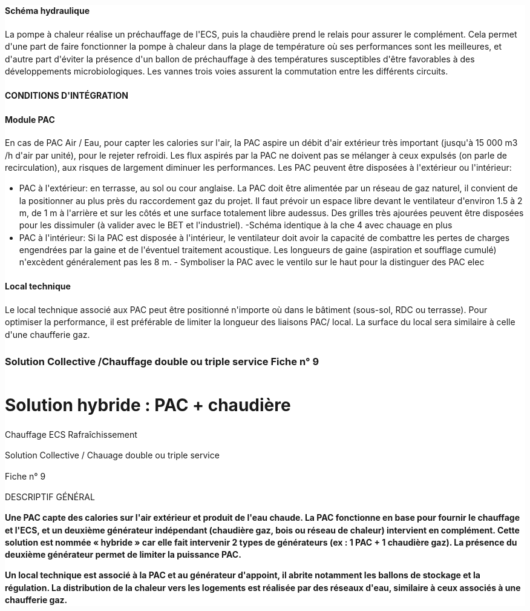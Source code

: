 #### **Schéma hydraulique**

La pompe à chaleur réalise un préchauffage de l'ECS, puis la chaudière prend le relais pour assurer le complément. Cela permet d'une part de faire fonctionner la pompe à chaleur dans la plage de température où ses performances sont les meilleures, et d'autre part d'éviter la présence d'un ballon de préchauffage à des températures susceptibles d'être favorables à des développements microbiologiques. Les vannes trois voies assurent la commutation entre les différents circuits.

#### CONDITIONS D'INTÉGRATION

#### **Module PAC**

En cas de PAC Air / Eau, pour capter les calories sur l'air, la PAC aspire un débit d'air extérieur très important (jusqu'à 15 000 m3 /h d'air par unité), pour le rejeter refroidi. Les flux aspirés par la PAC ne doivent pas se mélanger à ceux expulsés (on parle de recirculation), aux risques de largement diminuer les performances. Les PAC peuvent être disposées à l'extérieur ou l'intérieur:

- PAC à l'extérieur: en terrasse, au sol ou cour anglaise. La PAC doit être alimentée par un réseau de gaz naturel, il convient de la positionner au plus près du raccordement gaz du projet. Il faut prévoir un espace libre devant le ventilateur d'environ 1.5 à 2 m, de 1 m à l'arrière et sur les côtés et une surface totalement libre audessus. Des grilles très ajourées peuvent être disposées pour les dissimuler (à valider avec le BET et l'industriel). -Schéma identique à la che 4 avec chauage en plus
- PAC à l'intérieur: Si la PAC est disposée à l'intérieur, le ventilateur doit avoir la capacité de combattre les pertes de charges engendrées par la gaine et de l'éventuel traitement acoustique. Les longueurs de gaine (aspiration et soufflage cumulé) n'excèdent généralement pas les 8 m. - Symboliser la PAC avec le ventilo sur le haut pour la distinguer des PAC elec

#### **Local technique**

Le local technique associé aux PAC peut être positionné n'importe où dans le bâtiment (sous-sol, RDC ou terrasse). Pour optimiser la performance, il est préférable de limiter la longueur des liaisons PAC/ local. La surface du local sera similaire à celle d'une chaufferie gaz.

### <span id="page-25-0"></span>Solution Collective /Chauffage double ou triple service Fiche n° 9

# Solution hybride : PAC + chaudière

Chauffage ECS Rafraîchissement

Solution Collective / Chauage double ou triple service

Fiche n° 9

DESCRIPTIF GÉNÉRAL

**Une PAC capte des calories sur l'air extérieur et produit de l'eau chaude. La PAC fonctionne en base pour fournir le chauffage et l'ECS, et un deuxième générateur indépendant (chaudière gaz, bois ou réseau de chaleur) intervient en complément. Cette solution est nommée « hybride » car elle fait intervenir 2 types de générateurs (ex : 1 PAC + 1 chaudière gaz). La présence du deuxième générateur permet de limiter la puissance PAC.**

**Un local technique est associé à la PAC et au générateur d'appoint, il abrite notamment les ballons de stockage et la régulation. La distribution de la chaleur vers les logements est réalisée par des réseaux d'eau, similaire à ceux associés à une chaufferie gaz.**
